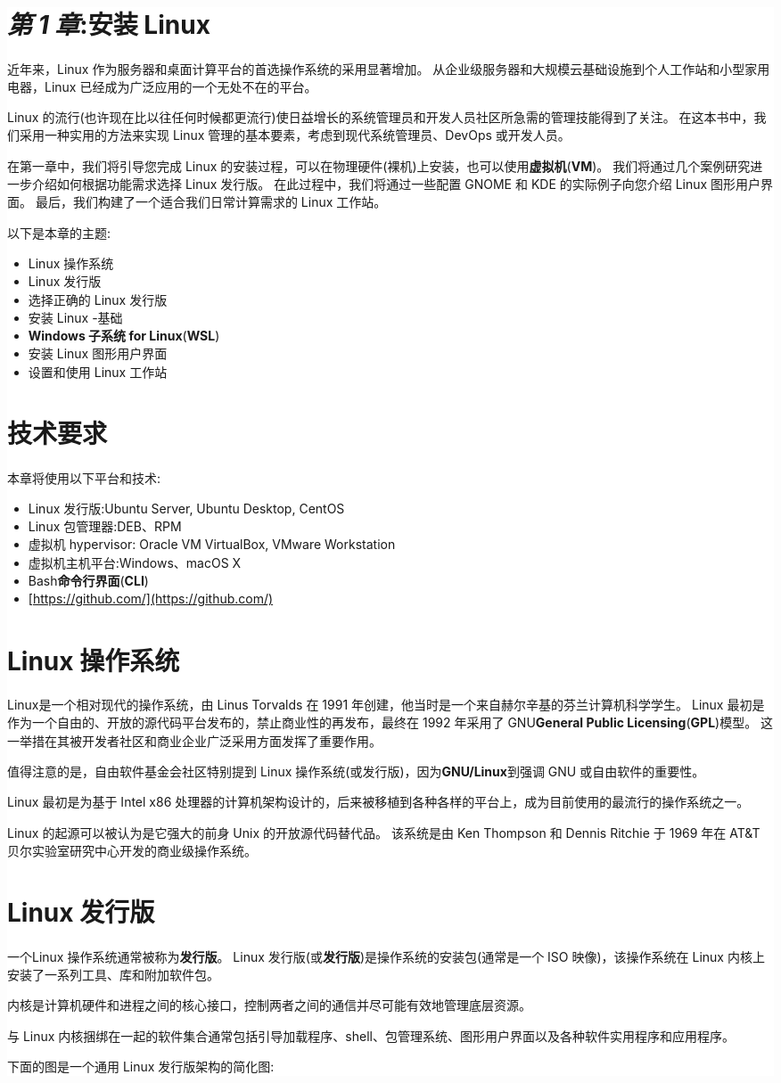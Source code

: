 # *第 1 章*:安装 Linux

近年来，Linux 作为服务器和桌面计算平台的首选操作系统的采用显著增加。 从企业级服务器和大规模云基础设施到个人工作站和小型家用电器，Linux 已经成为广泛应用的一个无处不在的平台。

Linux 的流行(也许现在比以往任何时候都更流行)使日益增长的系统管理员和开发人员社区所急需的管理技能得到了关注。 在这本书中，我们采用一种实用的方法来实现 Linux 管理的基本要素，考虑到现代系统管理员、DevOps 或开发人员。

在第一章中，我们将引导您完成 Linux 的安装过程，可以在物理硬件(裸机)上安装，也可以使用**虚拟机**(**VM**)。 我们将通过几个案例研究进一步介绍如何根据功能需求选择 Linux 发行版。 在此过程中，我们将通过一些配置 GNOME 和 KDE 的实际例子向您介绍 Linux 图形用户界面。 最后，我们构建了一个适合我们日常计算需求的 Linux 工作站。

以下是本章的主题:

*   Linux 操作系统
*   Linux 发行版
*   选择正确的 Linux 发行版
*   安装 Linux -基础
*   **Windows 子系统 for Linux**(**WSL**)
*   安装 Linux 图形用户界面
*   设置和使用 Linux 工作站

# 技术要求

本章将使用以下平台和技术:

*   Linux 发行版:Ubuntu Server, Ubuntu Desktop, CentOS
*   Linux 包管理器:DEB、RPM
*   虚拟机 hypervisor: Oracle VM VirtualBox, VMware Workstation
*   虚拟机主机平台:Windows、macOS X
*   Bash**命令行界面**(**CLI**)
*   [https://github.com/](https://github.com/)

# Linux 操作系统

Linux是一个相对现代的操作系统，由 Linus Torvalds 在 1991 年创建，他当时是一个来自赫尔辛基的芬兰计算机科学学生。 Linux 最初是作为一个自由的、开放的源代码平台发布的，禁止商业性的再发布，最终在 1992 年采用了 GNU**General Public Licensing**(**GPL**)模型。 这一举措在其被开发者社区和商业企业广泛采用方面发挥了重要作用。

值得注意的是，自由软件基金会社区特别提到 Linux 操作系统(或发行版)，因为**GNU/Linux**到强调 GNU 或自由软件的重要性。

Linux 最初是为基于 Intel x86 处理器的计算机架构设计的，后来被移植到各种各样的平台上，成为目前使用的最流行的操作系统之一。

Linux 的起源可以被认为是它强大的前身 Unix 的开放源代码替代品。 该系统是由 Ken Thompson 和 Dennis Ritchie 于 1969 年在 AT&T 贝尔实验室研究中心开发的商业级操作系统。

# Linux 发行版

一个Linux 操作系统通常被称为**发行版**。 Linux 发行版(或**发行版**)是操作系统的安装包(通常是一个 ISO 映像)，该操作系统在 Linux 内核上安装了一系列工具、库和附加软件包。

内核是计算机硬件和进程之间的核心接口，控制两者之间的通信并尽可能有效地管理底层资源。

与 Linux 内核捆绑在一起的软件集合通常包括引导加载程序、shell、包管理系统、图形用户界面以及各种软件实用程序和应用程序。

下面的图是一个通用 Linux 发行版架构的简化图:
